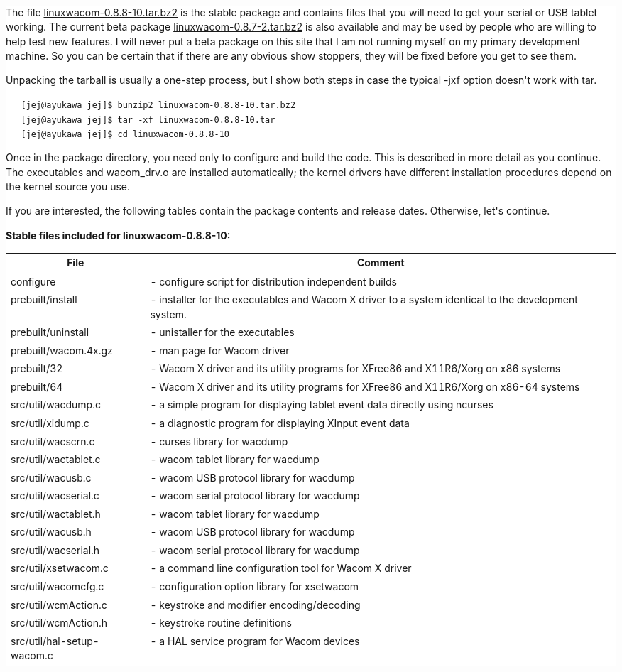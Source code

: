 The file
[linuxwacom-0.8.8-10.tar.bz2](http://sourceforge.net/projects/linuxwacom/files/linuxwacom/0.8.8-10/linuxwacom-0.8.8-10.tar.bz2/download)
is the stable package and contains files that you will need to get your
serial or USB tablet working. The current beta package
[linuxwacom-0.8.7-2.tar.bz2](http://sourceforge.net/projects/linuxwacom/files/linuxwacom-dev/0.8.7-2/linuxwacom-0.8.7-2.tar.bz2/download)
is also available and may be used by people who are willing to help test
new features. I will never put a beta package on this site that I am not
running myself on my primary development machine. So you can be certain
that if there are any obvious show stoppers, they will be fixed before
you get to see them.

Unpacking the tarball is usually a one-step process, but I show both
steps in case the typical -jxf option doesn't work with tar.

`   [jej@ayukawa jej]$ bunzip2 linuxwacom-0.8.8-10.tar.bz2`  
`   [jej@ayukawa jej]$ tar -xf linuxwacom-0.8.8-10.tar`  
`   [jej@ayukawa jej]$ cd linuxwacom-0.8.8-10`

Once in the package directory, you need only to configure and build the
code. This is described in more detail as you continue. The executables
and wacom\_drv.o are installed automatically; the kernel drivers have
different installation procedures depend on the kernel source you use.

If you are interested, the following tables contain the package contents
and release dates. Otherwise, let's continue.

**Stable files included for linuxwacom-0.8.8-10:**

| File                        | Comment                                                                                                                 |
|-----------------------------|-------------------------------------------------------------------------------------------------------------------------|
| configure                   | \- configure script for distribution independent builds                                                                 |
| prebuilt/install            | \- installer for the executables and Wacom X driver to a system identical to the development system.                    |
| prebuilt/uninstall          | \- unistaller for the executables                                                                                       |
| prebuilt/wacom.4x.gz        | \- man page for Wacom driver                                                                                            |
| prebuilt/32                 | \- Wacom X driver and its utility programs for XFree86 and X11R6/Xorg on x86 systems                                    |
| prebuilt/64                 | \- Wacom X driver and its utility programs for XFree86 and X11R6/Xorg on x86-64 systems                                 |
| src/util/wacdump.c          | \- a simple program for displaying tablet event data directly using ncurses                                             |
| src/util/xidump.c           | \- a diagnostic program for displaying XInput event data                                                                |
| src/util/wacscrn.c          | \- curses library for wacdump                                                                                           |
| src/util/wactablet.c        | \- wacom tablet library for wacdump                                                                                     |
| src/util/wacusb.c           | \- wacom USB protocol library for wacdump                                                                               |
| src/util/wacserial.c        | \- wacom serial protocol library for wacdump                                                                            |
| src/util/wactablet.h        | \- wacom tablet library for wacdump                                                                                     |
| src/util/wacusb.h           | \- wacom USB protocol library for wacdump                                                                               |
| src/util/wacserial.h        | \- wacom serial protocol library for wacdump                                                                            |
| src/util/xsetwacom.c        | \- a command line configuration tool for Wacom X driver                                                                 |
| src/util/wacomcfg.c         | \- configuration option library for xsetwacom                                                                           |
| src/util/wcmAction.c        | \- keystroke and modifier encoding/decoding                                                                             |
| src/util/wcmAction.h        | \- keystroke routine definitions                                                                                        |
| src/util/hal-setup-wacom.c  | \- a HAL service program for Wacom devices                                                                              |